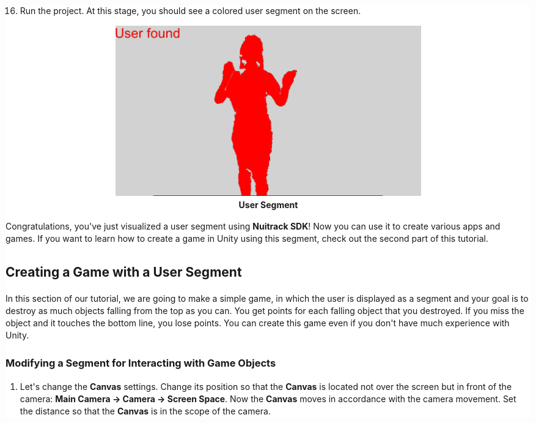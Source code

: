 16. Run the project. At this stage, you should see a colored user segment on the screen.

<p align="center">
<img width="500" src="https://github.com/OlgaUtochka/Nuitrack-docs/blob/master/images/Usegment_5.gif"><br>
<b>User Segment</b><br>
</p>

Congratulations, you've just visualized a user segment using **Nuitrack SDK**! Now you can use it to create various apps and games. If you want to learn how to create a game in Unity using this segment, check out the second part of this tutorial. 

## Creating a Game with a User Segment

In this section of our tutorial, we are going to make a simple game, in which the user is displayed as a segment and your goal is to destroy as much objects falling from the top as you can. You get points for each falling object that you destroyed. If you miss the object and it touches the bottom line, you lose points. You can create this game even if you don't have much experience with Unity.

### Modifying a Segment for Interacting with Game Objects

1. Let's change the **Canvas** settings. Change its position so that the **Canvas** is located not over the screen but in front of the camera: **Main Camera → Camera → Screen Space**. Now the **Canvas** moves in accordance with the camera movement. Set the distance so that the **Canvas** is in the scope of the camera.

<p align="center">